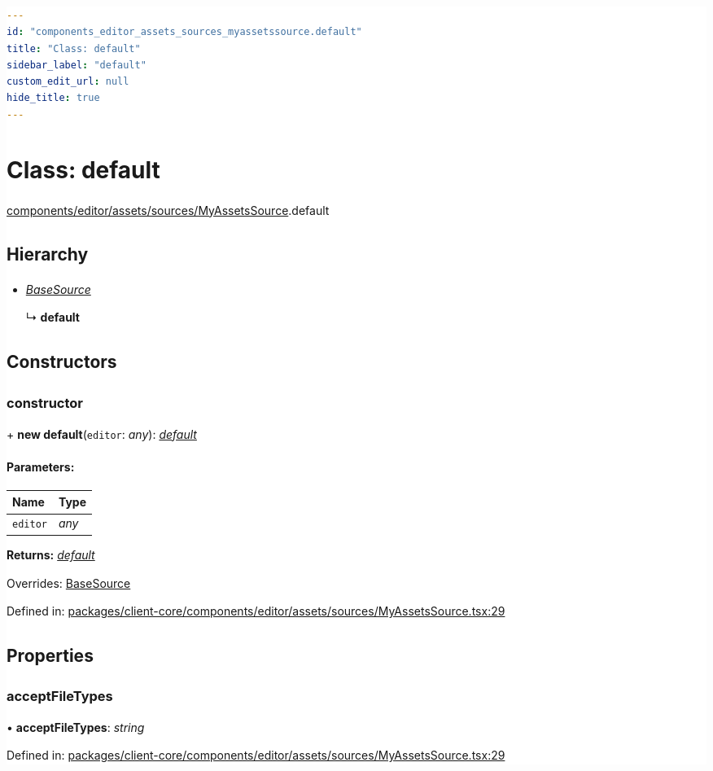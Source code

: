 ```yaml
---
id: "components_editor_assets_sources_myassetssource.default"
title: "Class: default"
sidebar_label: "default"
custom_edit_url: null
hide_title: true
---
```


# Class: default

[components/editor/assets/sources/MyAssetsSource](../modules/components_editor_assets_sources_myassetssource.md).default

## Hierarchy

* [*BaseSource*](components_editor_assets_sources.basesource.md)

  ↳ **default**

## Constructors

### constructor

\+ **new default**(`editor`: *any*): [*default*](components_editor_assets_sources_myassetssource.default.md)

#### Parameters:

Name | Type |
:------ | :------ |
`editor` | *any* |

**Returns:** [*default*](components_editor_assets_sources_myassetssource.default.md)

Overrides: [BaseSource](components_editor_assets_sources.basesource.md)

Defined in: [packages/client-core/components/editor/assets/sources/MyAssetsSource.tsx:29](https://github.com/xr3ngine/xr3ngine/blob/56376a778/packages/client-core/components/editor/assets/sources/MyAssetsSource.tsx#L29)

## Properties

### acceptFileTypes

• **acceptFileTypes**: *string*

Defined in: [packages/client-core/components/editor/assets/sources/MyAssetsSource.tsx:29](https://github.com/xr3ngine/xr3ngine/blob/56376a778/packages/client-core/components/editor/assets/sources/MyAssetsSource.tsx#L29)
